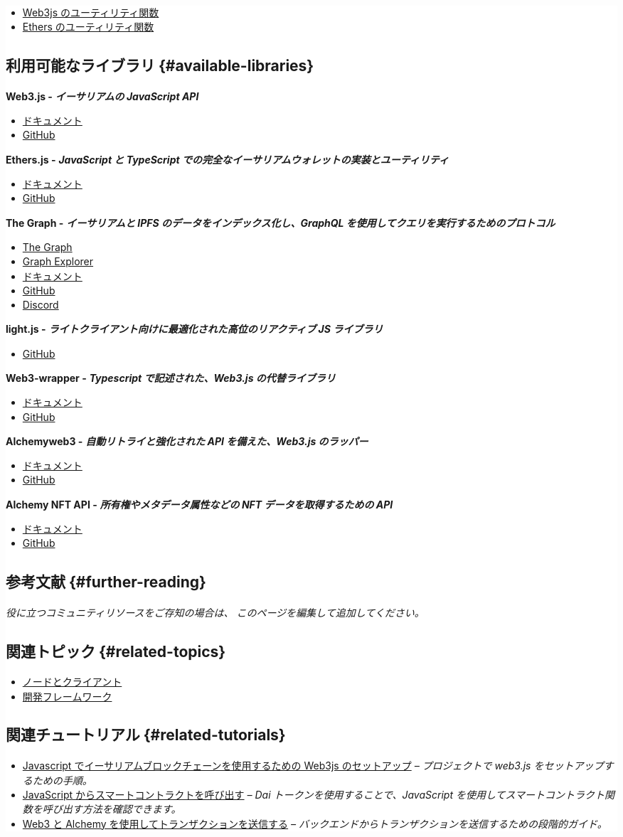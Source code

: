 - [Web3js のユーティリティ関数](https://web3js.readthedocs.io/en/v1.2.11/web3-utils.html#)
- [Ethers のユーティリティ関数](https://docs.ethers.io/v5/api/utils/)

## 利用可能なライブラリ {#available-libraries}

**Web3.js -** **_イーサリアムの JavaScript API_**

- [ドキュメント](https://web3js.readthedocs.io/en/1.0/)
- [GitHub](https://github.com/ethereum/web3.js/)

**Ethers.js -** **_JavaScript と TypeScript での完全なイーサリアムウォレットの実装とユーティリティ_**

- [ドキュメント](https://docs.ethers.io/)
- [GitHub](https://github.com/ethers-io/ethers.js/)

**The Graph -** **_イーサリアムと IPFS のデータをインデックス化し、GraphQL を使用してクエリを実行するためのプロトコル_**

- [The Graph](https://thegraph.com/)
- [Graph Explorer](https://thegraph.com/explorer/)
- [ドキュメント](https://thegraph.com/docs/)
- [GitHub](https://github.com/graphprotocol/)
- [Discord](https://thegraph.com/discord)

**light.js -** **_ライトクライアント向けに最適化された高位のリアクティブ JS ライブラリ_**

- [GitHub](https://github.com/openethereum/js-libs/tree/master/packages/light.js)

**Web3-wrapper -** **_Typescript で記述された、Web3.js の代替ライブラリ_**

- [ドキュメント](https://0x.org/docs/web3-wrapper#introduction)
- [GitHub](https://github.com/0xProject/0x-monorepo/tree/development/packages/web3-wrapper)

**Alchemyweb3 -** **_自動リトライと強化された API を備えた、Web3.js のラッパー_**

- [ドキュメント](https://docs.alchemy.com/reference/api-overview)
- [GitHub](https://github.com/alchemyplatform/alchemy-web3)

**Alchemy NFT API -** **_所有権やメタデータ属性などの NFT データを取得するための API_**

- [ドキュメント](https://docs.alchemy.com/alchemy/enhanced-apis/nft-api)
- [GitHub](https://github.com/alchemyplatform/alchemy-web3)

## 参考文献 {#further-reading}

_役に立つコミュニティリソースをご存知の場合は、 このページを編集して追加してください。_

## 関連トピック {#related-topics}

- [ノードとクライアント](/developers/docs/nodes-and-clients/)
- [開発フレームワーク](/developers/docs/frameworks/)

## 関連チュートリアル {#related-tutorials}

- [Javascript でイーサリアムブロックチェーンを使用するための Web3js のセットアップ](/developers/tutorials/set-up-web3js-to-use-ethereum-in-javascript/) _– プロジェクトで web3.js をセットアップするための手順。_
- [JavaScript からスマートコントラクトを呼び出す](/developers/tutorials/calling-a-smart-contract-from-javascript/) _– Dai トークンを使用することで、JavaScript を使用してスマートコントラクト関数を呼び出す方法を確認できます。_
- [Web3 と Alchemy を使用してトランザクションを送信する](/developers/tutorials/sending-transactions-using-web3-and-alchemy/) _– バックエンドからトランザクションを送信するための段階的ガイド。_
